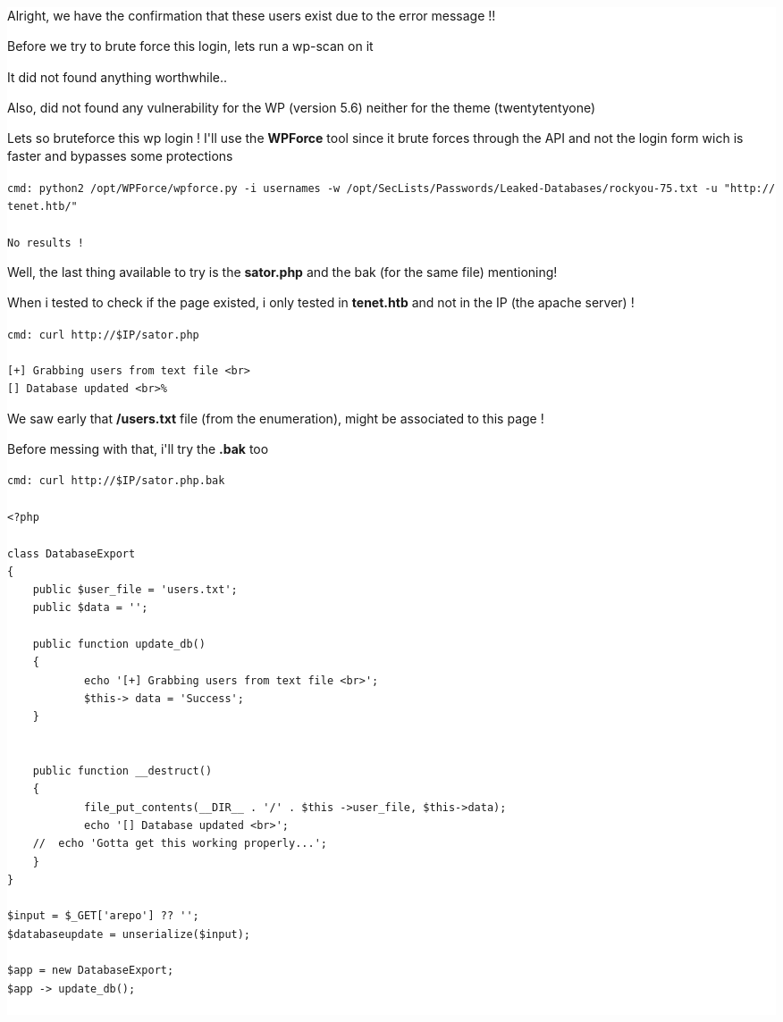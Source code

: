 Alright, we have the confirmation that these users exist due to the error message !! <br>

Before we try to brute force this login, lets run a wp-scan on it <br> 

It did not found anything worthwhile.. <br>

Also, did not found any vulnerability for the WP (version 5.6) neither for the theme (twentytentyone) <br>

Lets so bruteforce this wp login ! I'll use the **WPForce** tool since it brute forces through the API and not the login form wich is faster and bypasses some protections <br>

```
cmd: python2 /opt/WPForce/wpforce.py -i usernames -w /opt/SecLists/Passwords/Leaked-Databases/rockyou-75.txt -u "http://tenet.htb/"

No results !
```

Well, the last thing available to try is the **sator.php** and the bak (for the same file) mentioning! <br>

When i tested to check if the page existed, i only tested in **tenet.htb** and not in the IP (the apache server) ! <br>

``` 
cmd: curl http://$IP/sator.php

[+] Grabbing users from text file <br>
[] Database updated <br>%
```

We saw early that **/users.txt** file (from the enumeration), might be associated to this page ! <br>

Before messing with that, i'll try the **.bak** too <br>

```
cmd: curl http://$IP/sator.php.bak

<?php

class DatabaseExport
{
	public $user_file = 'users.txt';
	public $data = '';

	public function update_db()
	{
	        echo '[+] Grabbing users from text file <br>';
	        $this-> data = 'Success';
	}


	public function __destruct()
	{
	        file_put_contents(__DIR__ . '/' . $this ->user_file, $this->data);
	        echo '[] Database updated <br>';
	//	echo 'Gotta get this working properly...';
	}
}

$input = $_GET['arepo'] ?? '';
$databaseupdate = unserialize($input);

$app = new DatabaseExport;
$app -> update_db();


```